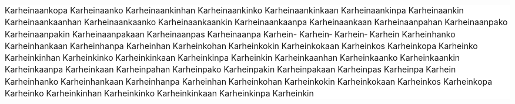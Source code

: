 Karheinaankopa
Karheinaanko
Karheinaankinhan
Karheinaankinko
Karheinaankinkaan
Karheinaankinpa
Karheinaankin
Karheinaankaanhan
Karheinaankaanko
Karheinaankaankin
Karheinaankaanpa
Karheinaankaan
Karheinaanpahan
Karheinaanpako
Karheinaanpakin
Karheinaanpakaan
Karheinaanpas
Karheinaanpa
Karhein-
Karhein‐
Karhein‑
Karhein
Karheinhanko
Karheinhankaan
Karheinhanpa
Karheinhan
Karheinkohan
Karheinkokin
Karheinkokaan
Karheinkos
Karheinkopa
Karheinko
Karheinkinhan
Karheinkinko
Karheinkinkaan
Karheinkinpa
Karheinkin
Karheinkaanhan
Karheinkaanko
Karheinkaankin
Karheinkaanpa
Karheinkaan
Karheinpahan
Karheinpako
Karheinpakin
Karheinpakaan
Karheinpas
Karheinpa
Karhein
Karheinhanko
Karheinhankaan
Karheinhanpa
Karheinhan
Karheinkohan
Karheinkokin
Karheinkokaan
Karheinkos
Karheinkopa
Karheinko
Karheinkinhan
Karheinkinko
Karheinkinkaan
Karheinkinpa
Karheinkin